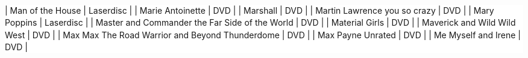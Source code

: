 | Man of the House                                                                                                                                                                                                                                                                                                                                                                                                                                                                                                 | Laserdisc  |
| Marie Antoinette                                                                                                                                                                                                                                                                                                                                                                                                                                                                                                 | DVD        |
| Marshall                                                                                                                                                                                                                                                                                                                                                                                                                                                                                                         | DVD        |
| Martin Lawrence you so crazy                                                                                                                                                                                                                                                                                                                                                                                                                                                                                     | DVD        |
| Mary Poppins                                                                                                                                                                                                                                                                                                                                                                                                                                                                                                     | Laserdisc  |
| Master and Commander the Far Side of the World                                                                                                                                                                                                                                                                                                                                                                                                                                                                   | DVD        |
| Material Girls                                                                                                                                                                                                                                                                                                                                                                                                                                                                                                   | DVD        |
| Maverick and Wild Wild West                                                                                                                                                                                                                                                                                                                                                                                                                                                                                      | DVD        |
| Max Max The Road Warrior and Beyond Thunderdome                                                                                                                                                                                                                                                                                                                                                                                                                                                                  | DVD        |
| Max Payne Unrated                                                                                                                                                                                                                                                                                                                                                                                                                                                                                                | DVD        |
| Me Myself and Irene                                                                                                                                                                                                                                                                                                                                                                                                                                                                                              | DVD        |